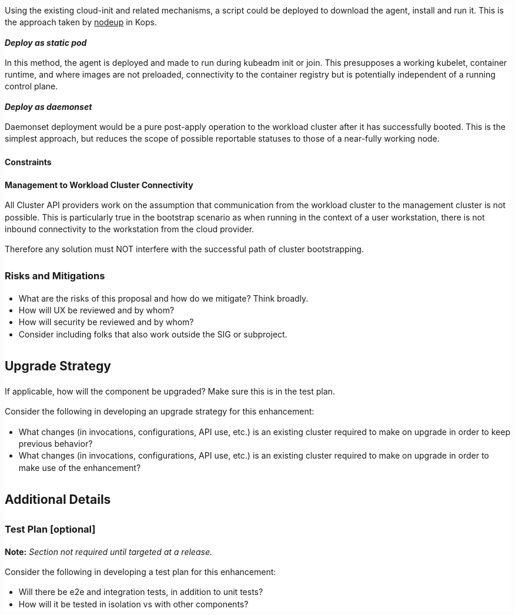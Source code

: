 Using the existing cloud-init and related mechanisms, a script could be deployed
to download the agent, install and run it. This is the approach taken by [nodeup][nodeup] in Kops.

<em>**Deploy as static pod**</em>

In this method, the agent is deployed and made to run during kubeadm init or
join. This presupposes a working kubelet, container runtime, and where
images are not preloaded, connectivity to the container registry but is
potentially independent of a running control plane.

<em>**Deploy as daemonset**</em>

Daemonset deployment would be a pure post-apply operation to the workload
cluster after it has successfully booted. This is the simplest approach,
but reduces the scope of possible reportable statuses to those of a near-fully
working node.

#### Constraints

**Management to Workload Cluster Connectivity**

All Cluster API providers work on the assumption that communication from the
workload cluster to the management cluster is not possible. This is particularly
true in the bootstrap scenario as when running in the context of a user workstation,
there is not inbound connectivity to the workstation from the cloud provider.

Therefore any solution must NOT interfere with the successful path of cluster
bootstrapping.

### Risks and Mitigations

- What are the risks of this proposal and how do we mitigate? Think broadly.
- How will UX be reviewed and by whom?
- How will security be reviewed and by whom?
- Consider including folks that also work outside the SIG or subproject.

## Upgrade Strategy

If applicable, how will the component be upgraded? Make sure this is in the test plan.

Consider the following in developing an upgrade strategy for this enhancement:
- What changes (in invocations, configurations, API use, etc.) is an existing cluster required to make on upgrade in order to keep previous behavior?
- What changes (in invocations, configurations, API use, etc.) is an existing cluster required to make on upgrade in order to make use of the enhancement?

## Additional Details

### Test Plan [optional]

**Note:** *Section not required until targeted at a release.*

Consider the following in developing a test plan for this enhancement:
- Will there be e2e and integration tests, in addition to unit tests?
- How will it be tested in isolation vs with other components?


[testing-guidelines]: https://git.k8s.io/community/contributors/devel/sig-testing/testing.md
[maturity-levels]: https://git.k8s.io/community/contributors/devel/sig-architecture/api_changes.md#alpha-beta-and-stable-versions
[deprecation-policy]: https://kubernetes.io/docs/reference/using-api/deprecation-policy/
[aws-issue]: https://github.com/kubernetes-sigs/cluster-api-provider-aws/issues/972
[vsphere-issue]: https://github.com/kubernetes-sigs/cluster-api-provider-vsphere/issues/912
[go-systemd]: https://github.com/coreos/go-systemd
[mgr]: https://pkg.go.dev/golang.org/x/sys/windows/svc/mgr
[Talos]: https://github.com/talos-systems/talos
[Ignition]: https://github.com/coreos/ignition
[OpenRC]: https://wiki.gentoo.org/wiki/OpenRC
[Linux Serial Console]: https://www.kernel.org/doc/html/latest/admin-guide/serial-console.html
[Windows-EMS]: https://docs.microsoft.com/en-gb/windows-hardware/drivers/devtest/boot-parameters-to-enable-ems-redirection?redirectedfrom=MSDN
[SAC]: https://docs.microsoft.com/en-us/previous-versions/windows/it-pro/windows-server-2003/cc787940(v=ws.10)?redirectedfrom=MSDN
[go-etw]: https://pkg.go.dev/github.com/microsoft/go-winio/pkg/etw
[etw]: https://docs.microsoft.com/en-us/windows/win32/etw/event-tracing-portal
[nodeup]: https://github.com/kubernetes/kops/blob/master/pkg/model/resources/nodeup.go
[aws-systems-manager]: https://aws.amazon.com/systems-manager/
[winrm]: https://github.com/masterzen/winrm
